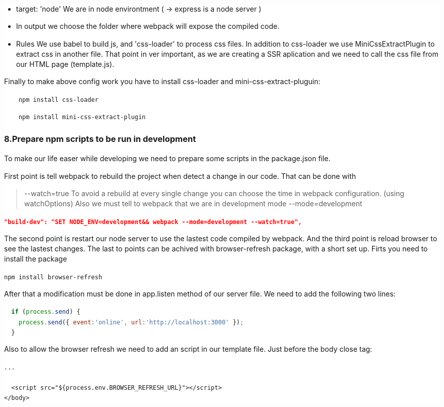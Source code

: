 * target: 'node'
    We are in node environtment ( -> express is a node server )

* In output we choose the folder where webpack will expose the compiled code.

* Rules
  We use babel to build js, and 'css-loader' to process css files. 
  In addition to css-loader we use MiniCssExtractPlugin to extract css in another file. That point in ver important, as we are creating a SSR aplication and we need to call the css file from our HTML page (template.js).

Finally to make above config work you have to install css-loader and mini-css-extract-pluguin:

```
    npm install css-loader
```
```
    npm install mini-css-extract-plugin
```

### 8.Prepare npm scripts to be run in development
To make our life easer while developing we need to prepare some scripts in the package.json file.

First point is tell webpack to rebuild the project when detect a change in our code. That can be done with 
> --watch=true
To avoid a rebuild at every single change you can choose the time in webpack configuration. (using watchOptions)
Also we must tell to webpack that we are in development mode
> --mode=development
```json
"build-dev": "SET NODE_ENV=development&& webpack --mode=development --watch=true",
```

The second point is restart our node server to use the lastest code compiled by webpack. And the third point is reload browser to see the lastest changes.
The last to points can be achived with browser-refresh package, with a short set up.
Firts you need to install the package
```
npm install browser-refresh
```
After that a modification must be done in app.listen method of our server file. We need to add the following two lines:

```javascript
  if (process.send) {
    process.send({ event:'online', url:'http://localhost:3000' });
  }
```
Also to allow the browser refresh we need to add an script in our template file. Just before the body close tag:
```
...

  <script src="${process.env.BROWSER_REFRESH_URL}"></script>
</body>
```

